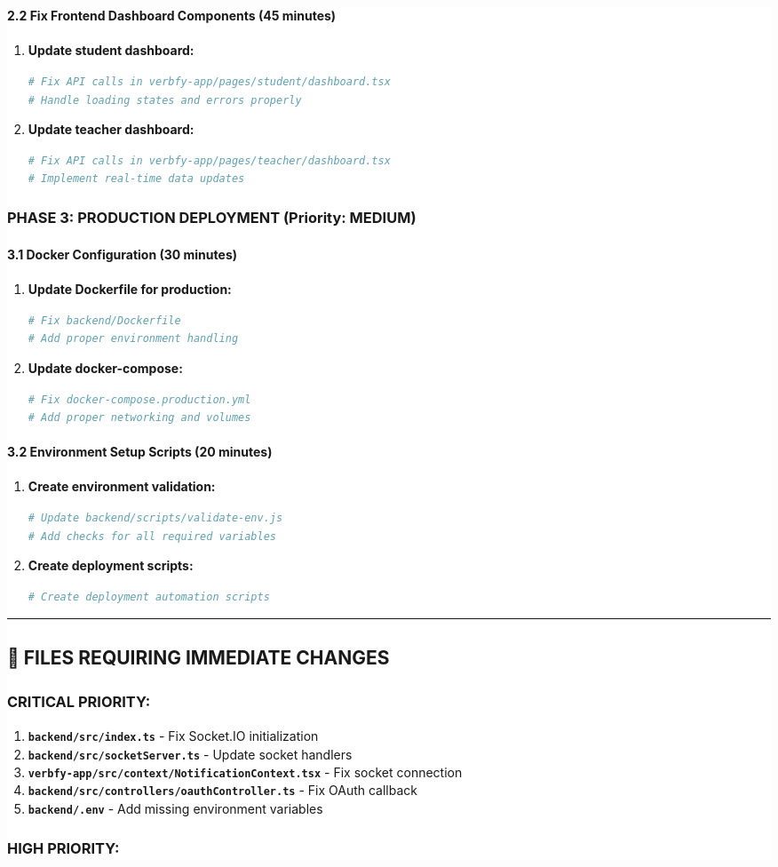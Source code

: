 #### **2.2 Fix Frontend Dashboard Components (45 minutes)**

1. **Update student dashboard:**
   ```bash
   # Fix API calls in verbfy-app/pages/student/dashboard.tsx
   # Handle loading states and errors properly
   ```

2. **Update teacher dashboard:**
   ```bash
   # Fix API calls in verbfy-app/pages/teacher/dashboard.tsx
   # Implement real-time data updates
   ```

### PHASE 3: PRODUCTION DEPLOYMENT (Priority: MEDIUM)

#### **3.1 Docker Configuration (30 minutes)**

1. **Update Dockerfile for production:**
   ```dockerfile
   # Fix backend/Dockerfile
   # Add proper environment handling
   ```

2. **Update docker-compose:**
   ```yaml
   # Fix docker-compose.production.yml
   # Add proper networking and volumes
   ```

#### **3.2 Environment Setup Scripts (20 minutes)**

1. **Create environment validation:**
   ```bash
   # Update backend/scripts/validate-env.js
   # Add checks for all required variables
   ```

2. **Create deployment scripts:**
   ```bash
   # Create deployment automation scripts
   ```

---

## 📁 FILES REQUIRING IMMEDIATE CHANGES

### CRITICAL PRIORITY:

1. **`backend/src/index.ts`** - Fix Socket.IO initialization
2. **`backend/src/socketServer.ts`** - Update socket handlers  
3. **`verbfy-app/src/context/NotificationContext.tsx`** - Fix socket connection
4. **`backend/src/controllers/oauthController.ts`** - Fix OAuth callback
5. **`backend/.env`** - Add missing environment variables

### HIGH PRIORITY:
